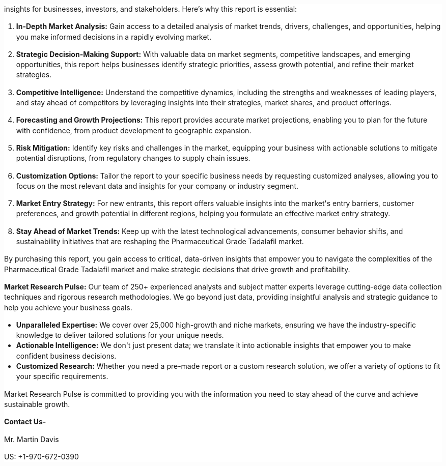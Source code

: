 insights for businesses, investors, and stakeholders. Here&rsquo;s why this report is essential:</p><ol><li><p><strong>In-Depth Market Analysis:</strong> Gain access to a detailed analysis of market trends, drivers, challenges, and opportunities, helping you make informed decisions in a rapidly evolving market.</p></li><li><p><strong>Strategic Decision-Making Support:</strong> With valuable data on market segments, competitive landscapes, and emerging opportunities, this report helps businesses identify strategic priorities, assess growth potential, and refine their market strategies.</p></li><li><p><strong>Competitive Intelligence:</strong> Understand the competitive dynamics, including the strengths and weaknesses of leading players, and stay ahead of competitors by leveraging insights into their strategies, market shares, and product offerings.</p></li><li><p><strong>Forecasting and Growth Projections:</strong> This report provides accurate market projections, enabling you to plan for the future with confidence, from product development to geographic expansion.</p></li><li><p><strong>Risk Mitigation:</strong> Identify key risks and challenges in the market, equipping your business with actionable solutions to mitigate potential disruptions, from regulatory changes to supply chain issues.</p></li><li><p><strong>Customization Options:</strong> Tailor the report to your specific business needs by requesting customized analyses, allowing you to focus on the most relevant data and insights for your company or industry segment.</p></li><li><p><strong>Market Entry Strategy:</strong> For new entrants, this report offers valuable insights into the market's entry barriers, customer preferences, and growth potential in different regions, helping you formulate an effective market entry strategy.</p></li><li><p><strong>Stay Ahead of Market Trends:</strong> Keep up with the latest technological advancements, consumer behavior shifts, and sustainability initiatives that are reshaping the Pharmaceutical Grade Tadalafil market.</p></li></ol><p>By purchasing this report, you gain access to critical, data-driven insights that empower you to navigate the complexities of the Pharmaceutical Grade Tadalafil market and make strategic decisions that drive growth and profitability.</p><p><strong>Market Research Pulse:</strong>&nbsp;Our team of 250+ experienced analysts and subject matter experts leverage cutting-edge data collection techniques and rigorous research methodologies. We go beyond just data, providing insightful analysis and strategic guidance to help you achieve your business goals.</p><ul><li><strong>Unparalleled Expertise:</strong>&nbsp;We cover over 25,000 high-growth and niche markets, ensuring we have the industry-specific knowledge to deliver tailored solutions for your unique needs.</li><li><strong>Actionable Intelligence:</strong>&nbsp;We don't just present data; we translate it into actionable insights that empower you to make confident business decisions.</li><li><strong>Customized Research:</strong>&nbsp;Whether you need a pre-made report or a custom research solution, we offer a variety of options to fit your specific requirements.</li></ul><p>Market Research Pulse is committed to providing you with the information you need to stay ahead of the curve and achieve sustainable growth.</p><p><strong>Contact Us-</strong></p><p>Mr. Martin Davis</p><p>US: +1-970-672-0390</p>

